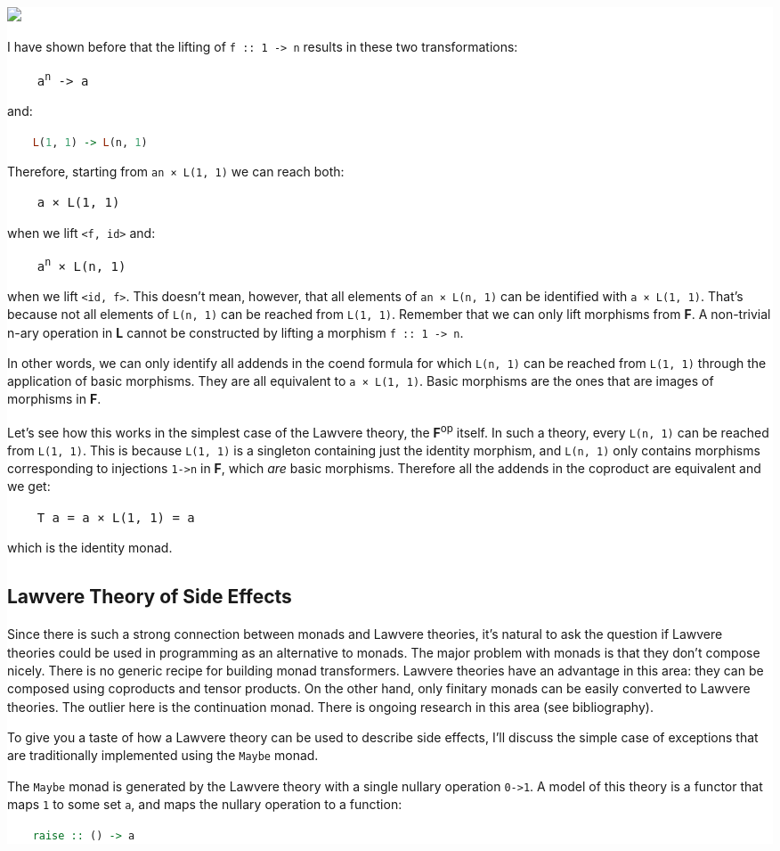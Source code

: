 ![](images/equalize1.png)

I have shown before that the lifting of `f :: 1 -> n` results in these two transformations:

<pre>    a<sup>n</sup> -> a</pre>

and:

```haskell
    L(1, 1) -> L(n, 1)
```

Therefore, starting from `an × L(1, 1)` we can reach both:

<pre>    a × L(1, 1)</pre>

when we lift `<f, id>` and:

<pre>    a<sup>n</sup> × L(n, 1)</pre>

when we lift `<id, f>`. This doesn’t mean, however, that all elements of `an × L(n, 1)` can be identified with `a × L(1, 1)`. That’s because not all elements of `L(n, 1)` can be reached from `L(1, 1)`. Remember that we can only lift morphisms from **F**. A non-trivial n-ary operation in **L** cannot be constructed by lifting a morphism `f :: 1 -> n`.

In other words, we can only identify all addends in the coend formula for which `L(n, 1)` can be reached from `L(1, 1)` through the application of basic morphisms. They are all equivalent to `a × L(1, 1)`. Basic morphisms are the ones that are images of morphisms in **F**.

Let’s see how this works in the simplest case of the Lawvere theory, the **F**<sup>op</sup> itself. In such a theory, every `L(n, 1)` can be reached from `L(1, 1)`. This is because `L(1, 1)` is a singleton containing just the identity morphism, and `L(n, 1)` only contains morphisms corresponding to injections `1->n` in **F**, which *are* basic morphisms. Therefore all the addends in the coproduct are equivalent and we get:

<pre>    T a = a × L(1, 1) = a</pre>

which is the identity monad.

## Lawvere Theory of Side Effects

Since there is such a strong connection between monads and Lawvere theories, it’s natural to ask the question if Lawvere theories could be used in programming as an alternative to monads. The major problem with monads is that they don’t compose nicely. There is no generic recipe for building monad transformers. Lawvere theories have an advantage in this area: they can be composed using coproducts and tensor products. On the other hand, only finitary monads can be easily converted to Lawvere theories. The outlier here is the continuation monad. There is ongoing research in this area (see bibliography).

To give you a taste of how a Lawvere theory can be used to describe side effects, I’ll discuss the simple case of exceptions that are traditionally implemented using the `Maybe` monad.

The `Maybe` monad is generated by the Lawvere theory with a single nullary operation `0->1`. A model of this theory is a functor that maps `1` to some set `a`, and maps the nullary operation to a function:

```haskell
    raise :: () -> a
```
